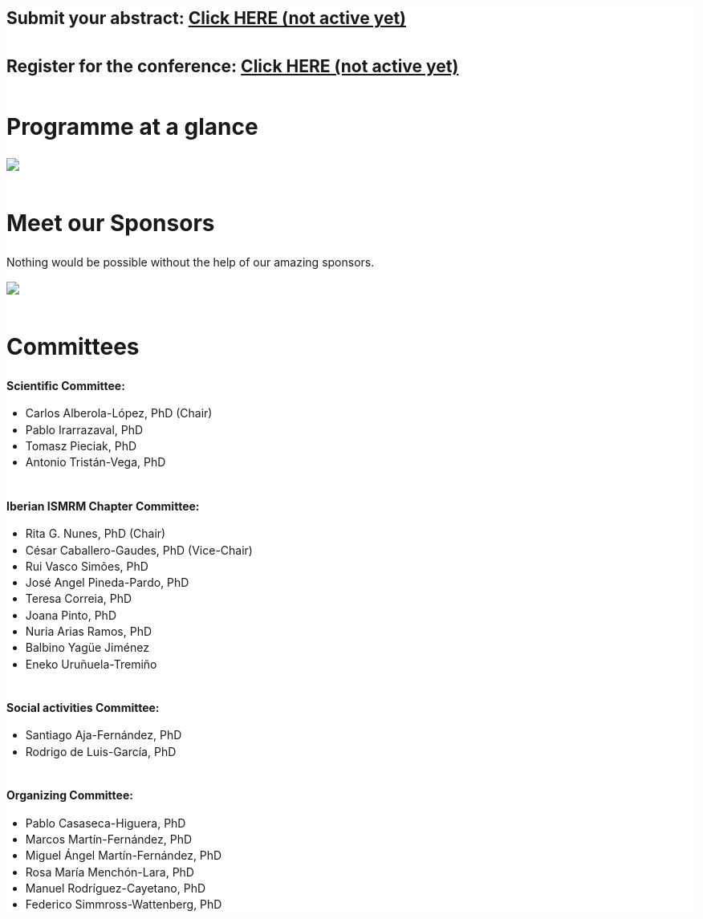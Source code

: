 


## **Submit your abstract:** <a target="_blank" href="#">Click HERE (not active yet)</a>
## **Register for the conference:** <a target="_blank" href="#">Click HERE (not active yet)</a>



# **Programme at a glance**
<img src="{{ site.baseurl }}/assets/images/IberianISMRM2023_programme.PNG" width="110%"/>



# **Meet our Sponsors**
Nothing would be possible without the help of our amazing sponsors.

<img src="{{ site.baseurl }}/assets/images/IberianISMRM2023_sponsors.PNG" width="110%"/>



# **Committees**

**Scientific Committee:**
   - Carlos Alberola-López, PhD (Chair)<br>
   - Pablo Irarrazaval, PhD<br>
   - Tomasz Pieciak, PhD<br>
   - Antonio Tristán-Vega, PhD<br><br>

**Iberian ISMRM Chapter Committee:**
   - Rita G. Nunes, PhD (Chair)<br>
   - César Caballero-Gaudes, PhD (Vice-Chair)<br>
   - Rui Vasco Simões, PhD<br>
   - José Angel Pineda-Pardo, PhD<br>   
   - Teresa Correia, PhD <br>
   - Joana Pinto, PhD <br>
   - Nuria Arias Ramos, PhD <br>
   - Balbino Yagüe Jiménez <br>   
   - Eneko Uruñuela-Tremiño<br><br> 
   
**Social activities Committee:**
   - Santiago Aja-Fernández, PhD<br>
   - Rodrigo de Luis-García, PhD<br><br>

**Organizing Committee:**
   - Pablo Casaseca-Higuera, PhD<br>
   - Marcos Martín-Fernández, PhD<br>   
   - Miguel Ángel Martín-Fernández, PhD<br>
   - Rosa María Menchón-Lara, PhD<br>
   - Manuel Rodríguez-Cayetano, PhD<br>   
   - Federico Simmross-Wattenberg, PhD<br>
